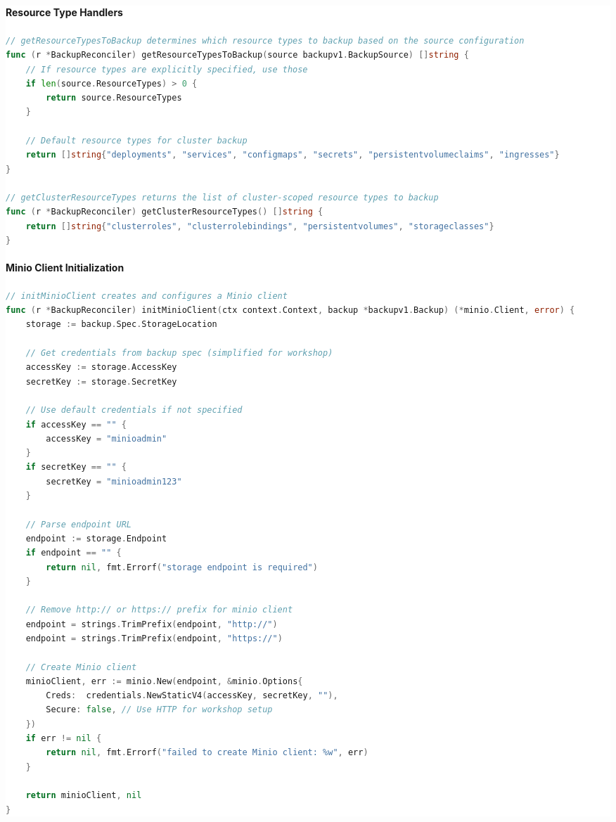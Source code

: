 #### Resource Type Handlers

```go
// getResourceTypesToBackup determines which resource types to backup based on the source configuration
func (r *BackupReconciler) getResourceTypesToBackup(source backupv1.BackupSource) []string {
	// If resource types are explicitly specified, use those
	if len(source.ResourceTypes) > 0 {
		return source.ResourceTypes
	}

	// Default resource types for cluster backup
	return []string{"deployments", "services", "configmaps", "secrets", "persistentvolumeclaims", "ingresses"}
}

// getClusterResourceTypes returns the list of cluster-scoped resource types to backup
func (r *BackupReconciler) getClusterResourceTypes() []string {
	return []string{"clusterroles", "clusterrolebindings", "persistentvolumes", "storageclasses"}
}
```

#### Minio Client Initialization

```go
// initMinioClient creates and configures a Minio client
func (r *BackupReconciler) initMinioClient(ctx context.Context, backup *backupv1.Backup) (*minio.Client, error) {
	storage := backup.Spec.StorageLocation

	// Get credentials from backup spec (simplified for workshop)
	accessKey := storage.AccessKey
	secretKey := storage.SecretKey

	// Use default credentials if not specified
	if accessKey == "" {
		accessKey = "minioadmin"
	}
	if secretKey == "" {
		secretKey = "minioadmin123"
	}

	// Parse endpoint URL
	endpoint := storage.Endpoint
	if endpoint == "" {
		return nil, fmt.Errorf("storage endpoint is required")
	}

	// Remove http:// or https:// prefix for minio client
	endpoint = strings.TrimPrefix(endpoint, "http://")
	endpoint = strings.TrimPrefix(endpoint, "https://")

	// Create Minio client
	minioClient, err := minio.New(endpoint, &minio.Options{
		Creds:  credentials.NewStaticV4(accessKey, secretKey, ""),
		Secure: false, // Use HTTP for workshop setup
	})
	if err != nil {
		return nil, fmt.Errorf("failed to create Minio client: %w", err)
	}

	return minioClient, nil
}
```
